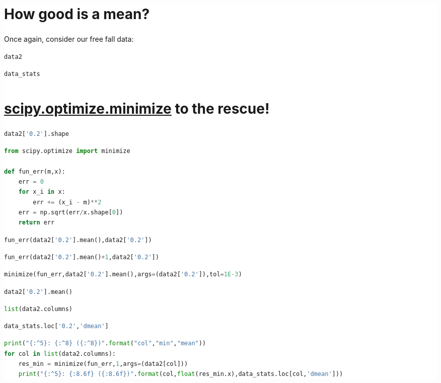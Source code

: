 # How good is a mean?
Once again, consider our free fall data:

```python
data2
```

```python
data_stats
```

# [scipy.optimize.minimize](https://docs.scipy.org/doc/scipy/reference/generated/scipy.optimize.minimize.html#scipy.optimize.minimize) to the rescue!

```python
data2['0.2'].shape
```

```python
from scipy.optimize import minimize

def fun_err(m,x):
    err = 0
    for x_i in x:
        err += (x_i - m)**2
    err = np.sqrt(err/x.shape[0])
    return err
```

```python
fun_err(data2['0.2'].mean(),data2['0.2'])
```

```python
fun_err(data2['0.2'].mean()+1,data2['0.2'])
```

```python
minimize(fun_err,data2['0.2'].mean(),args=(data2['0.2']),tol=1E-3)
```

```python
data2['0.2'].mean()
```

```python
list(data2.columns)
```

```python
data_stats.loc['0.2','dmean']
```

```python
print("{:^5}: {:^8} ({:^8})".format("col","min","mean"))
for col in list(data2.columns):
    res_min = minimize(fun_err,1,args=(data2[col]))
    print("{:^5}: {:8.6f} ({:8.6f})".format(col,float(res_min.x),data_stats.loc[col,'dmean']))
```
